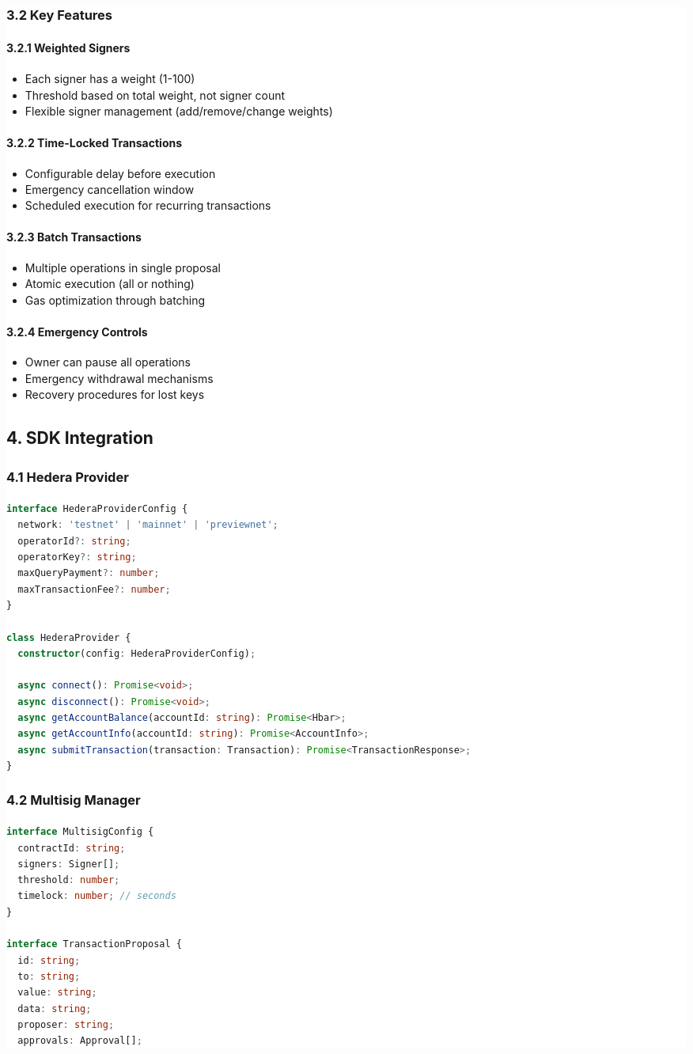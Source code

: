 ### 3.2 Key Features

#### 3.2.1 Weighted Signers
- Each signer has a weight (1-100)
- Threshold based on total weight, not signer count
- Flexible signer management (add/remove/change weights)

#### 3.2.2 Time-Locked Transactions
- Configurable delay before execution
- Emergency cancellation window
- Scheduled execution for recurring transactions

#### 3.2.3 Batch Transactions
- Multiple operations in single proposal
- Atomic execution (all or nothing)
- Gas optimization through batching

#### 3.2.4 Emergency Controls
- Owner can pause all operations
- Emergency withdrawal mechanisms
- Recovery procedures for lost keys

## 4. SDK Integration

### 4.1 Hedera Provider

```typescript
interface HederaProviderConfig {
  network: 'testnet' | 'mainnet' | 'previewnet';
  operatorId?: string;
  operatorKey?: string;
  maxQueryPayment?: number;
  maxTransactionFee?: number;
}

class HederaProvider {
  constructor(config: HederaProviderConfig);

  async connect(): Promise<void>;
  async disconnect(): Promise<void>;
  async getAccountBalance(accountId: string): Promise<Hbar>;
  async getAccountInfo(accountId: string): Promise<AccountInfo>;
  async submitTransaction(transaction: Transaction): Promise<TransactionResponse>;
}
```

### 4.2 Multisig Manager

```typescript
interface MultisigConfig {
  contractId: string;
  signers: Signer[];
  threshold: number;
  timelock: number; // seconds
}

interface TransactionProposal {
  id: string;
  to: string;
  value: string;
  data: string;
  proposer: string;
  approvals: Approval[];
```